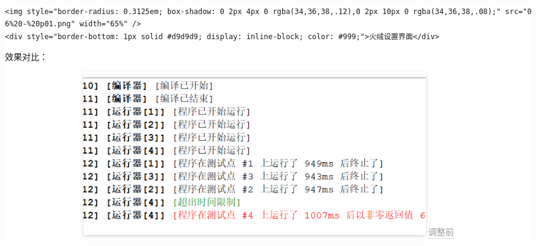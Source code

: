     <img style="border-radius: 0.3125em; box-shadow: 0 2px 4px 0 rgba(34,36,38,.12),0 2px 10px 0 rgba(34,36,38,.08);" src="06%20-%20p01.png" width="65%" />
    <div style="border-bottom: 1px solid #d9d9d9; display: inline-block; color: #999;">火绒设置界面</div>
</center>

效果对比：

<center>
    <img style="border-radius: 0.3125em; box-shadow: 0 2px 4px 0 rgba(34,36,38,.12),0 2px 10px 0 rgba(34,36,38,.08);" src="06%20-%20p02.png" width="65%" />
    <div style="border-bottom: 1px solid #d9d9d9; display: inline-block; color: #999;">调整前</div>
</center>
